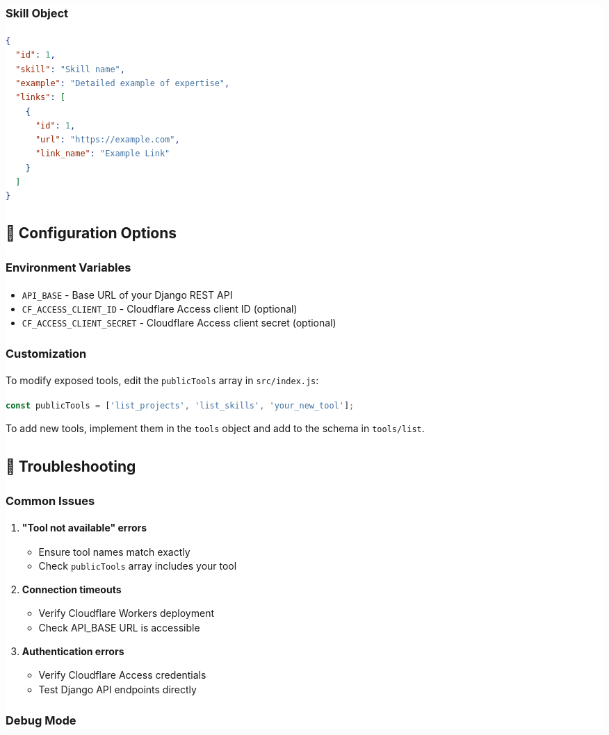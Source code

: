 ### Skill Object
```json
{
  "id": 1,
  "skill": "Skill name",
  "example": "Detailed example of expertise",
  "links": [
    {
      "id": 1,
      "url": "https://example.com",
      "link_name": "Example Link"
    }
  ]
}
```

## 🔧 Configuration Options

### Environment Variables

- `API_BASE` - Base URL of your Django REST API
- `CF_ACCESS_CLIENT_ID` - Cloudflare Access client ID (optional)
- `CF_ACCESS_CLIENT_SECRET` - Cloudflare Access client secret (optional)

### Customization

To modify exposed tools, edit the `publicTools` array in `src/index.js`:

```javascript
const publicTools = ['list_projects', 'list_skills', 'your_new_tool'];
```

To add new tools, implement them in the `tools` object and add to the schema in `tools/list`.

## 🚨 Troubleshooting

### Common Issues

1. **"Tool not available" errors**
   - Ensure tool names match exactly
   - Check `publicTools` array includes your tool

2. **Connection timeouts**
   - Verify Cloudflare Workers deployment
   - Check API_BASE URL is accessible

3. **Authentication errors**
   - Verify Cloudflare Access credentials
   - Test Django API endpoints directly

### Debug Mode
